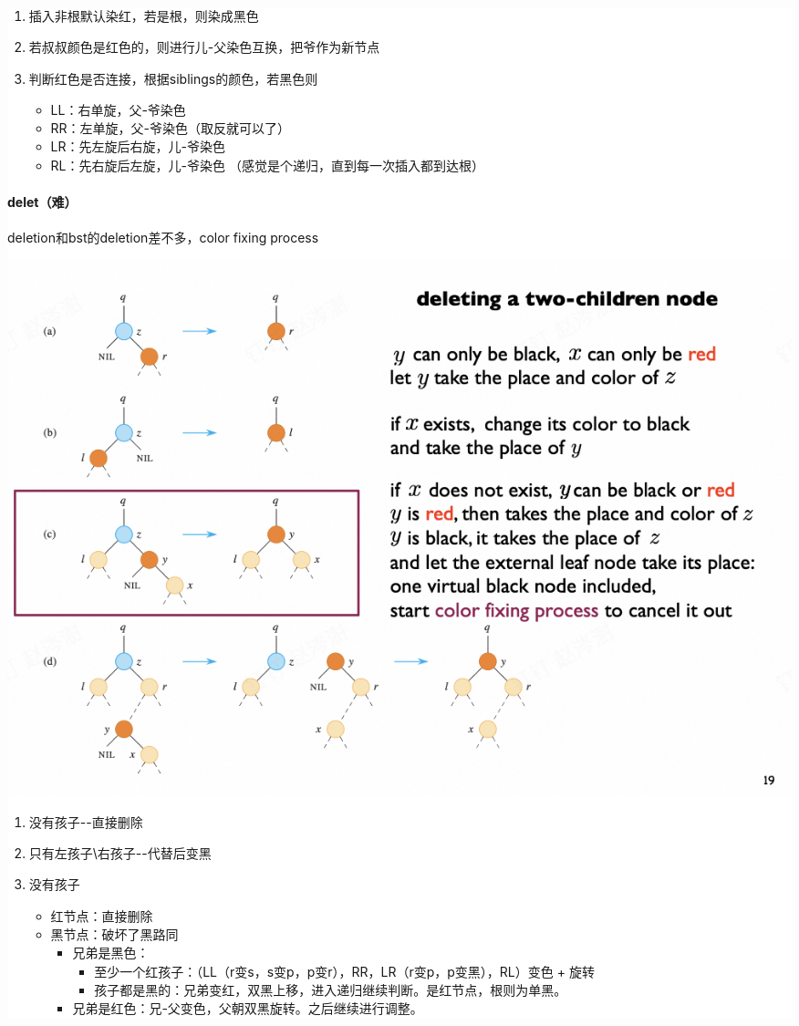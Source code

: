 1. 插入非根默认染红，若是根，则染成黑色

2. 若叔叔颜色是红色的，则进行儿-父染色互换，把爷作为新节点

3. 判断红色是否连接，根据siblings的颜色，若黑色则
    - LL：右单旋，父-爷染色
    - RR：左单旋，父-爷染色（取反就可以了）
    - LR：先左旋后右旋，儿-爷染色
    - RL：先右旋后左旋，儿-爷染色
（感觉是个递归，直到每一次插入都到达根）

#### delet（难）

deletion和bst的deletion差不多，color fixing process

![AVL树性质示例](imgs/avl_property.png)

1. 没有孩子--直接删除

2. 只有左孩子\右孩子--代替后变黑

3. 没有孩子
    - 红节点：直接删除
    - 黑节点：破坏了黑路同
        - 兄弟是黑色：
            - 至少一个红孩子：（LL（r变s，s变p，p变r），RR，LR（r变p，p变黑），RL）变色 + 旋转
            - 孩子都是黑的：兄弟变红，双黑上移，进入递归继续判断。是红节点，根则为单黑。
        - 兄弟是红色：兄-父变色，父朝双黑旋转。之后继续进行调整。
